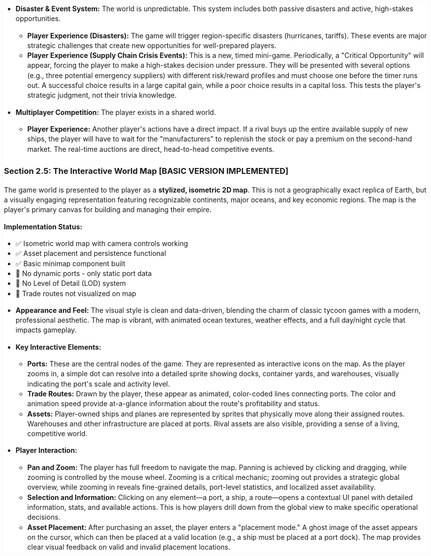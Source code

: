 *   **Disaster & Event System:** The world is unpredictable. This system includes both passive disasters and active, high-stakes opportunities.
    *   **Player Experience (Disasters):** The game will trigger region-specific disasters (hurricanes, tariffs). These events are major strategic challenges that create new opportunities for well-prepared players.
    *   **Player Experience (Supply Chain Crisis Events):** This is a new, timed mini-game. Periodically, a "Critical Opportunity" will appear, forcing the player to make a high-stakes decision under pressure. They will be presented with several options (e.g., three potential emergency suppliers) with different risk/reward profiles and must choose one before the timer runs out. A successful choice results in a large capital gain, while a poor choice results in a capital loss. This tests the player's strategic judgment, not their trivia knowledge.

*   **Multiplayer Competition:** The player exists in a shared world.
    *   **Player Experience:** Another player's actions have a direct impact. If a rival buys up the entire available supply of new ships, the player will have to wait for the "manufacturers" to replenish the stock or pay a premium on the second-hand market. The real-time auctions are direct, head-to-head competitive events.

### **Section 2.5: The Interactive World Map** [BASIC VERSION IMPLEMENTED]

The game world is presented to the player as a **stylized, isometric 2D map**. This is not a geographically exact replica of Earth, but a visually engaging representation featuring recognizable continents, major oceans, and key economic regions. The map is the player's primary canvas for building and managing their empire.

**Implementation Status:**
- ✅ Isometric world map with camera controls working
- ✅ Asset placement and persistence functional
- ✅ Basic minimap component built
- 🔴 No dynamic ports - only static port data
- 🔴 No Level of Detail (LOD) system
- 🔴 Trade routes not visualized on map

*   **Appearance and Feel:** The visual style is clean and data-driven, blending the charm of classic tycoon games with a modern, professional aesthetic. The map is vibrant, with animated ocean textures, weather effects, and a full day/night cycle that impacts gameplay.

*   **Key Interactive Elements:**
    *   **Ports:** These are the central nodes of the game. They are represented as interactive icons on the map. As the player zooms in, a simple dot can resolve into a detailed sprite showing docks, container yards, and warehouses, visually indicating the port's scale and activity level.
    *   **Trade Routes:** Drawn by the player, these appear as animated, color-coded lines connecting ports. The color and animation speed provide at-a-glance information about the route's profitability and status.
    *   **Assets:** Player-owned ships and planes are represented by sprites that physically move along their assigned routes. Warehouses and other infrastructure are placed at ports. Rival assets are also visible, providing a sense of a living, competitive world.

*   **Player Interaction:**
    *   **Pan and Zoom:** The player has full freedom to navigate the map. Panning is achieved by clicking and dragging, while zooming is controlled by the mouse wheel. Zooming is a critical mechanic; zooming out provides a strategic global overview, while zooming in reveals fine-grained details, port-level statistics, and localized asset availability.
    *   **Selection and Information:** Clicking on any element—a port, a ship, a route—opens a contextual UI panel with detailed information, stats, and available actions. This is how players drill down from the global view to make specific operational decisions.
    *   **Asset Placement:** After purchasing an asset, the player enters a "placement mode." A ghost image of the asset appears on the cursor, which can then be placed at a valid location (e.g., a ship must be placed at a port dock). The map provides clear visual feedback on valid and invalid placement locations.
